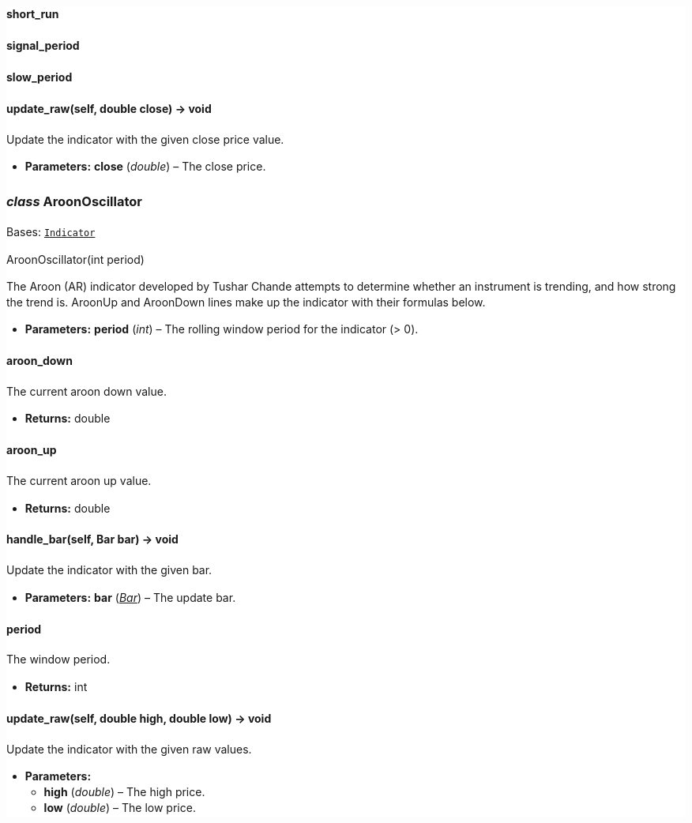 #### short_run

#### signal_period

#### slow_period

#### update_raw(self, double close) → void

Update the indicator with the given close price value.

- **Parameters:** **close** (​_double_​) – The close price.

### _class_ AroonOscillator

Bases: [`Indicator`](https://nautilustrader.io/docs/latest/api_reference/indicators#nautilus_trader.indicators.Indicator)

AroonOscillator(int period)

The Aroon (AR) indicator developed by Tushar Chande attempts to determine whether an instrument is trending, and how strong the trend is. AroonUp and AroonDown lines make up the indicator with their formulas below.

- **Parameters:** **period** (​_int_​) – The rolling window period for the indicator (> 0).

#### aroon_down

The current aroon down value.

- **Returns:** double

#### aroon_up

The current aroon up value.

- **Returns:** double

#### handle_bar(self, Bar bar) → void

Update the indicator with the given bar.

- **Parameters:** **bar** ([_Bar_](https://nautilustrader.io/docs/latest/api_reference/model/data#nautilus_trader.model.data.Bar)) – The update bar.

#### period

The window period.

- **Returns:** int

#### update_raw(self, double high, double low) → void

Update the indicator with the given raw values.

- **Parameters:**
  - **high** (​_double_​) – The high price.
  - **low** (​_double_​) – The low price.

